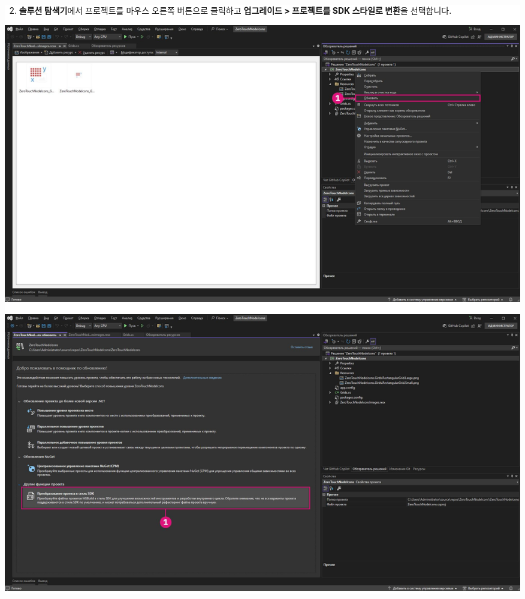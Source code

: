 2. **솔루션 탐색기**에서 프로젝트를 마우스 오른쪽 버튼으로 클릭하고 **업그레이드 > 프로젝트를 SDK 스타일로 변환**을 선택합니다.

![프로젝트 업그레이드](images/zerotouchicons-upgrade-project.jpg)

![SDK 스타일로 변환](images/zerotouchicons-convert-to-sdk-style.jpg)
